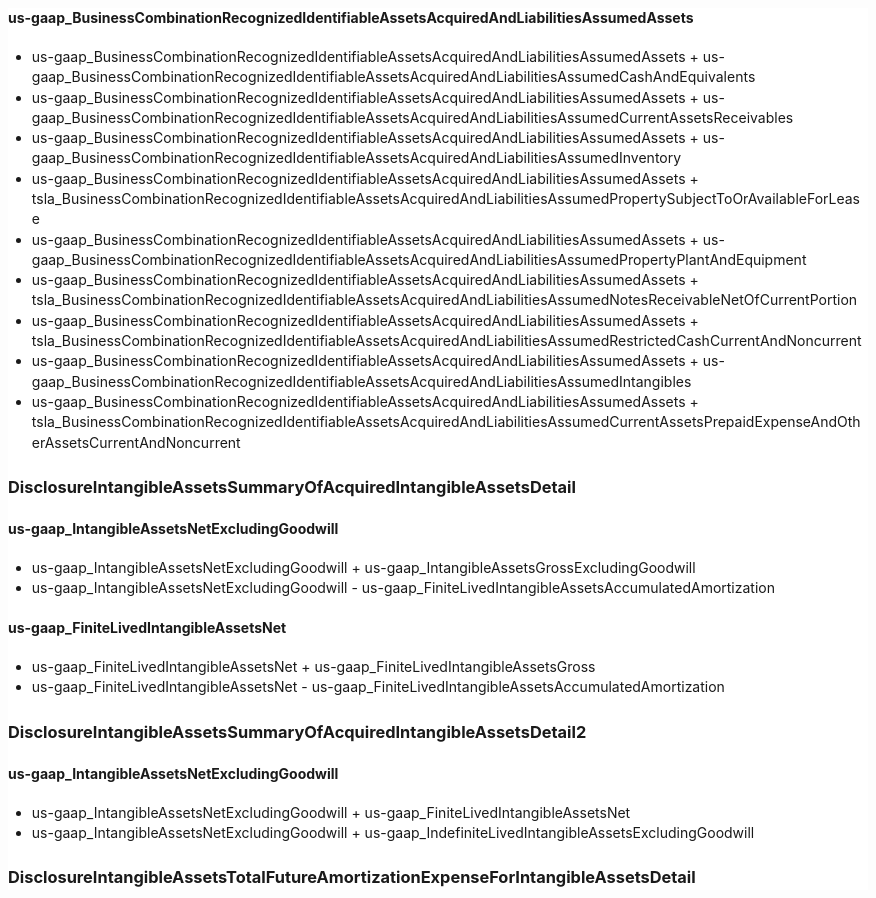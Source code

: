 #### us-gaap_BusinessCombinationRecognizedIdentifiableAssetsAcquiredAndLiabilitiesAssumedAssets

- us-gaap_BusinessCombinationRecognizedIdentifiableAssetsAcquiredAndLiabilitiesAssumedAssets + us-gaap_BusinessCombinationRecognizedIdentifiableAssetsAcquiredAndLiabilitiesAssumedCashAndEquivalents
- us-gaap_BusinessCombinationRecognizedIdentifiableAssetsAcquiredAndLiabilitiesAssumedAssets + us-gaap_BusinessCombinationRecognizedIdentifiableAssetsAcquiredAndLiabilitiesAssumedCurrentAssetsReceivables
- us-gaap_BusinessCombinationRecognizedIdentifiableAssetsAcquiredAndLiabilitiesAssumedAssets + us-gaap_BusinessCombinationRecognizedIdentifiableAssetsAcquiredAndLiabilitiesAssumedInventory
- us-gaap_BusinessCombinationRecognizedIdentifiableAssetsAcquiredAndLiabilitiesAssumedAssets + tsla_BusinessCombinationRecognizedIdentifiableAssetsAcquiredAndLiabilitiesAssumedPropertySubjectToOrAvailableForLease
- us-gaap_BusinessCombinationRecognizedIdentifiableAssetsAcquiredAndLiabilitiesAssumedAssets + us-gaap_BusinessCombinationRecognizedIdentifiableAssetsAcquiredAndLiabilitiesAssumedPropertyPlantAndEquipment
- us-gaap_BusinessCombinationRecognizedIdentifiableAssetsAcquiredAndLiabilitiesAssumedAssets + tsla_BusinessCombinationRecognizedIdentifiableAssetsAcquiredAndLiabilitiesAssumedNotesReceivableNetOfCurrentPortion
- us-gaap_BusinessCombinationRecognizedIdentifiableAssetsAcquiredAndLiabilitiesAssumedAssets + tsla_BusinessCombinationRecognizedIdentifiableAssetsAcquiredAndLiabilitiesAssumedRestrictedCashCurrentAndNoncurrent
- us-gaap_BusinessCombinationRecognizedIdentifiableAssetsAcquiredAndLiabilitiesAssumedAssets + us-gaap_BusinessCombinationRecognizedIdentifiableAssetsAcquiredAndLiabilitiesAssumedIntangibles
- us-gaap_BusinessCombinationRecognizedIdentifiableAssetsAcquiredAndLiabilitiesAssumedAssets + tsla_BusinessCombinationRecognizedIdentifiableAssetsAcquiredAndLiabilitiesAssumedCurrentAssetsPrepaidExpenseAndOtherAssetsCurrentAndNoncurrent

### DisclosureIntangibleAssetsSummaryOfAcquiredIntangibleAssetsDetail

#### us-gaap_IntangibleAssetsNetExcludingGoodwill

- us-gaap_IntangibleAssetsNetExcludingGoodwill + us-gaap_IntangibleAssetsGrossExcludingGoodwill
- us-gaap_IntangibleAssetsNetExcludingGoodwill - us-gaap_FiniteLivedIntangibleAssetsAccumulatedAmortization

#### us-gaap_FiniteLivedIntangibleAssetsNet

- us-gaap_FiniteLivedIntangibleAssetsNet + us-gaap_FiniteLivedIntangibleAssetsGross
- us-gaap_FiniteLivedIntangibleAssetsNet - us-gaap_FiniteLivedIntangibleAssetsAccumulatedAmortization

### DisclosureIntangibleAssetsSummaryOfAcquiredIntangibleAssetsDetail2

#### us-gaap_IntangibleAssetsNetExcludingGoodwill

- us-gaap_IntangibleAssetsNetExcludingGoodwill + us-gaap_FiniteLivedIntangibleAssetsNet
- us-gaap_IntangibleAssetsNetExcludingGoodwill + us-gaap_IndefiniteLivedIntangibleAssetsExcludingGoodwill

### DisclosureIntangibleAssetsTotalFutureAmortizationExpenseForIntangibleAssetsDetail
